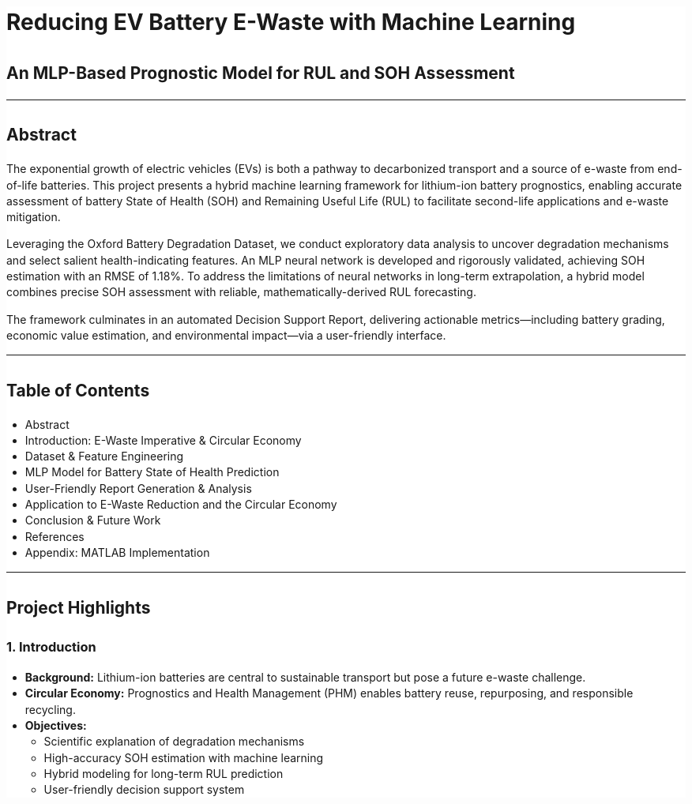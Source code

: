 # Reducing EV Battery E-Waste with Machine Learning  
## An MLP-Based Prognostic Model for RUL and SOH Assessment



---

## Abstract

The exponential growth of electric vehicles (EVs) is both a pathway to decarbonized transport and a source of e-waste from end-of-life batteries. This project presents a hybrid machine learning framework for lithium-ion battery prognostics, enabling accurate assessment of battery State of Health (SOH) and Remaining Useful Life (RUL) to facilitate second-life applications and e-waste mitigation.

Leveraging the Oxford Battery Degradation Dataset, we conduct exploratory data analysis to uncover degradation mechanisms and select salient health-indicating features. An MLP neural network is developed and rigorously validated, achieving SOH estimation with an RMSE of 1.18%. To address the limitations of neural networks in long-term extrapolation, a hybrid model combines precise SOH assessment with reliable, mathematically-derived RUL forecasting.

The framework culminates in an automated Decision Support Report, delivering actionable metrics—including battery grading, economic value estimation, and environmental impact—via a user-friendly interface.

---

## Table of Contents

- Abstract
- Introduction: E-Waste Imperative & Circular Economy
- Dataset & Feature Engineering
- MLP Model for Battery State of Health Prediction
- User-Friendly Report Generation & Analysis
- Application to E-Waste Reduction and the Circular Economy
- Conclusion & Future Work
- References
- Appendix: MATLAB Implementation

---

## Project Highlights

### 1. Introduction

- **Background:** Lithium-ion batteries are central to sustainable transport but pose a future e-waste challenge.
- **Circular Economy:** Prognostics and Health Management (PHM) enables battery reuse, repurposing, and responsible recycling.
- **Objectives:**  
  - Scientific explanation of degradation mechanisms  
  - High-accuracy SOH estimation with machine learning  
  - Hybrid modeling for long-term RUL prediction  
  - User-friendly decision support system
